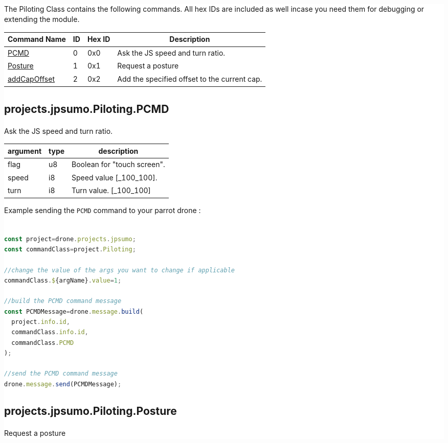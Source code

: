 The Piloting Class contains the following commands.
All hex IDs are included as well incase you need them for debugging or extending the module.

| Command Name | ID | Hex ID | Description |
|--------------|----|--------|-------------|
|[PCMD](#projectsjpsumopilotingpcmd)|0|0x0|Ask the JS speed and turn ratio.|
|[Posture](#projectsjpsumopilotingposture)|1|0x1|Request a posture|
|[addCapOffset](#projectsjpsumopilotingaddcapoffset)|2|0x2|Add the specified offset to the current cap.|
## projects.jpsumo.Piloting.PCMD

Ask the JS speed and turn ratio.





|argument|type|description|
|--------|----|-----------|
|flag|u8|Boolean for "touch screen".|
|speed|i8|Speed value [_100_100].|
|turn|i8|Turn value. [_100_100]|

Example sending the ` PCMD ` command to your parrot drone :

```javascript

const project=drone.projects.jpsumo;
const commandClass=project.Piloting;

//change the value of the args you want to change if applicable
commandClass.${argName}.value=1;

//build the PCMD command message
const PCMDMessage=drone.message.build(
  project.info.id,
  commandClass.info.id,
  commandClass.PCMD
);

//send the PCMD command message
drone.message.send(PCMDMessage);

```


## projects.jpsumo.Piloting.Posture

Request a posture



